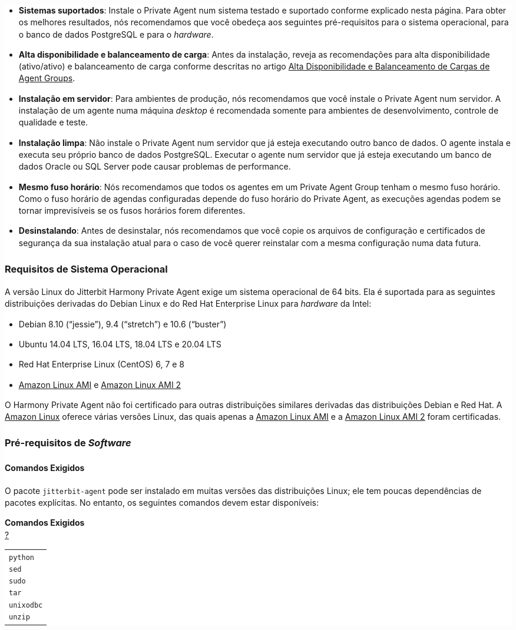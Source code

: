 -   **Sistemas suportados**: Instale o Private Agent num sistema testado e suportado conforme explicado nesta página. Para obter os melhores resultados, nós recomendamos que você obedeça aos seguintes pré-requisitos para o sistema operacional, para o banco de dados PostgreSQL e para o *hardware*.

-   **Alta disponibilidade e balanceamento de carga**: Antes da instalação, reveja as recomendações para alta disponibilidade (ativo/ativo) e balanceamento de carga conforme descritas no artigo [Alta Disponibilidade e Balanceamento de Cargas de Agent Groups](https://success.jitterbit.com/display/DOC/Agent+Groups+High+Availability+and+Load+Balancing).

-   **Instalação em servidor**: Para ambientes de produção, nós recomendamos que você instale o Private Agent num servidor. A instalação de um agente numa máquina *desktop* é recomendada somente para ambientes de desenvolvimento, controle de qualidade e teste.

-   **Instalação limpa**: Não instale o Private Agent num servidor que já esteja executando outro banco de dados. O agente instala e executa seu próprio banco de dados PostgreSQL. Executar o agente num servidor que já esteja executando um banco de dados Oracle ou SQL Server pode causar problemas de performance.

-   **Mesmo fuso horário**: Nós recomendamos que todos os agentes em um Private Agent Group tenham o mesmo fuso horário. Como o fuso horário de agendas configuradas depende do fuso horário do Private Agent, as execuções agendas podem se tornar imprevisíveis se os fusos horários forem diferentes.

-   **Desinstalando**: Antes de desinstalar, nós recomendamos que você copie os arquivos de configuração e certificados de segurança da sua instalação atual para o caso de você querer reinstalar com a mesma configuração numa data futura.

### Requisitos de Sistema Operacional

A versão Linux do Jitterbit Harmony Private Agent exige um sistema operacional de 64 bits. Ela é suportada para as seguintes distribuições derivadas do Debian Linux e do Red Hat Enterprise Linux para *hardware* da Intel:

-   Debian 8.10 (“jessie”), 9.4 (“stretch”) e 10.6 (“buster”)

-   Ubuntu 14.04 LTS, 16.04 LTS, 18.04 LTS e 20.04 LTS

-   Red Hat Enterprise Linux (CentOS) 6, 7 e 8

-   [Amazon Linux AMI](https://aws.amazon.com/amazon-linux-ami/) e [Amazon Linux AMI 2](https://aws.amazon.com/amazon-linux-2/)

O Harmony Private Agent não foi certificado para outras distribuições similares derivadas das distribuições Debian e Red Hat. A [<u>Amazon Linux</u>](https://docs.aws.amazon.com/AWSEC2/latest/UserGuide/amazon-linux-ami-basics.html) oferece várias versões Linux, das quais apenas a [<u>Amazon Linux AMI</u>](https://aws.amazon.com/amazon-linux-ami/) e a [<u>Amazon Linux AMI 2</u>](https://aws.amazon.com/amazon-linux-2/) foram certificadas.

### Pré-requisitos de *Software*

#### Comandos Exigidos

O pacote `jitterbit-agent` pode ser instalado em muitas versões das distribuições Linux; ele tem poucas dependências de pacotes explícitas. No entanto, os seguintes comandos devem estar disponíveis:

<div class="code panel pdl conf-macro output-block" style="border-width: 1px;" data-hasbody="true" data-macro-name="code"><div class="codeHeader panelHeader pdl" style="border-bottom-width: 1px;"><b>Comandos Exigidos</b></div><div class="codeContent panelContent pdl">
<div><div id="highlighter_135958" class="syntaxhighlighter sh-confluence nogutter  java"><div class="toolbar"><span><a href="#" class="toolbar_item command_help help">?</a></span></div><table border="0" cellpadding="0" cellspacing="0"><tbody><tr><td class="code"><div class="container" title="Hint: double-click to select code"><div class="line number1 index0 alt2"><code class="java plain">python</code></div><div class="line number2 index1 alt1"><code class="java plain">sed</code></div><div class="line number3 index2 alt2"><code class="java plain">sudo</code></div><div class="line number4 index3 alt1"><code class="java plain">tar</code></div><div class="line number5 index4 alt2"><code class="java plain">unixodbc</code></div><div class="line number6 index5 alt1"><code class="java plain">unzip</code></div></div></td></tr></tbody></table></div></div>
</div></div>
